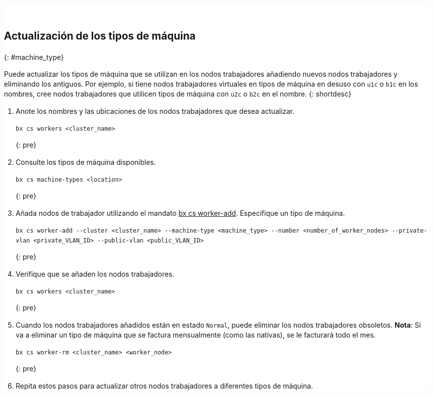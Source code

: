 
<br />



## Actualización de los tipos de máquina
{: #machine_type}

Puede actualizar los tipos de máquina que se utilizan en los nodos trabajadores añadiendo nuevos nodos trabajadores y eliminando los antiguos. Por ejemplo, si tiene nodos trabajadores virtuales en tipos de máquina en desuso con `u1c` o `b1c` en los nombres, cree nodos trabajadores que utilicen tipos de máquina con `u2c` o `b2c` en el nombre.
{: shortdesc}

1. Anote los nombres y las ubicaciones de los nodos trabajadores que desea actualizar.
    ```
    bx cs workers <cluster_name>
    ```
    {: pre}

2. Consulte los tipos de máquina disponibles.
    ```
    bx cs machine-types <location>
    ```
    {: pre}

3. Añada nodos de trabajador utilizando el mandato [bx cs worker-add](cs_cli_reference.html#cs_worker_add). Especifique un tipo de máquina.

    ```
    bx cs worker-add --cluster <cluster_name> --machine-type <machine_type> --number <number_of_worker_nodes> --private-vlan <private_VLAN_ID> --public-vlan <public_VLAN_ID>
    ```
    {: pre}

4. Verifique que se añaden los nodos trabajadores. 

    ```
    bx cs workers <cluster_name>
    ```
    {: pre}

5. Cuando los nodos trabajadores añadidos están en estado `Normal`, puede eliminar los nodos trabajadores obsoletos. **Nota**: Si va a eliminar un tipo de máquina que se factura mensualmente (como las nativas), se le facturará todo el mes.

    ```
    bx cs worker-rm <cluster_name> <worker_node>
    ```
    {: pre}

6. Repita estos pasos para actualizar otros nodos trabajadores a diferentes tipos de máquina.



